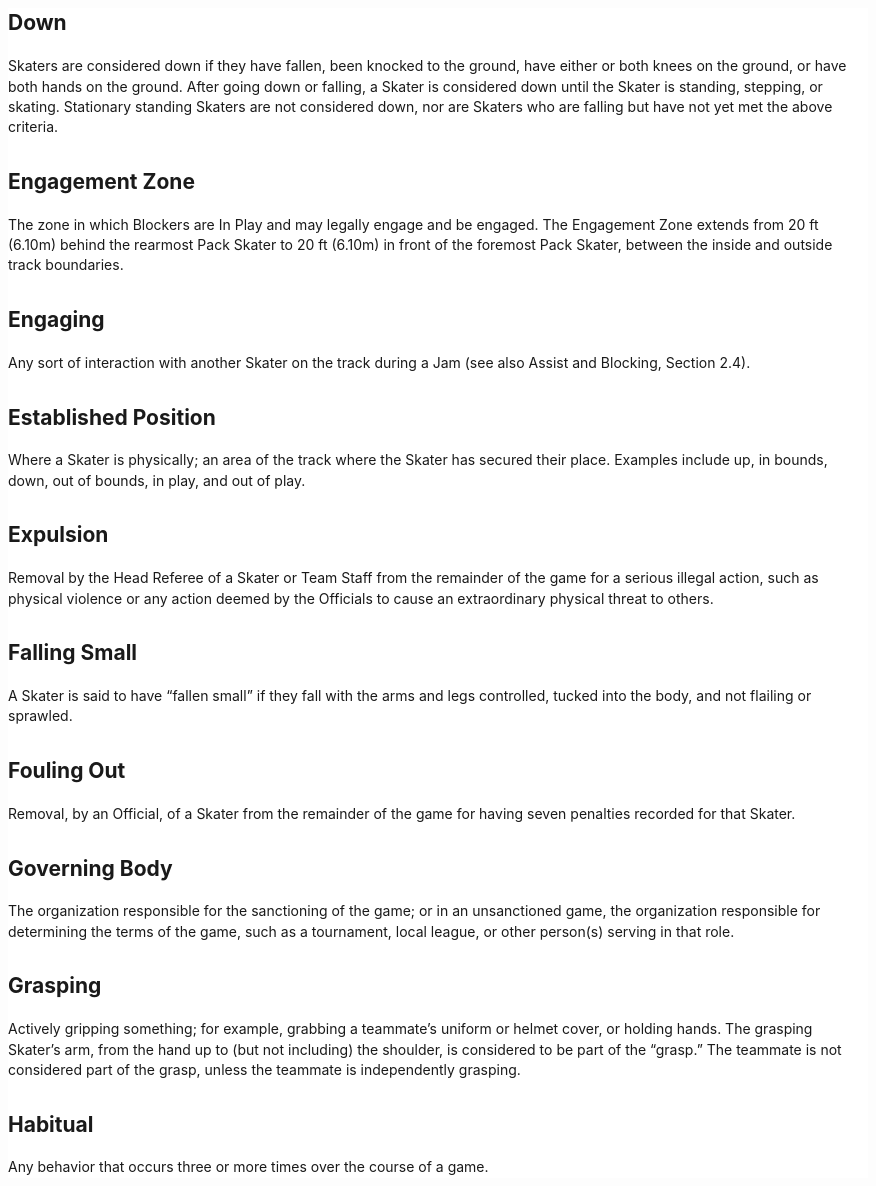 ## Down
Skaters are considered down if they have fallen, been knocked to the ground, have either or both knees on the ground, or have both hands on the ground. After going down or falling, a Skater is considered down until the Skater is standing, stepping, or skating. Stationary standing Skaters are not considered down, nor are Skaters who are falling but have not yet met the above criteria.

## Engagement Zone
The zone in which Blockers are In Play and may legally engage and be engaged. The Engagement Zone extends from 20 ft (6.10m) behind the rearmost Pack Skater to 20 ft (6.10m) in front of the foremost Pack Skater, between the inside and outside track boundaries.

## Engaging
Any sort of interaction with another Skater on the track during a Jam (see also Assist and Blocking, Section 2.4).

## Established Position
Where a Skater is physically; an area of the track where the Skater has secured their place. Examples include up, in bounds, down, out of bounds, in play, and out of play.

## Expulsion
Removal by the Head Referee of a Skater or Team Staff from the remainder of the game for a serious illegal action, such as physical violence or any action deemed by the Officials to cause an extraordinary physical threat to others.

## Falling Small
A Skater is said to have “fallen small” if they fall with the arms and legs controlled, tucked into the body, and not flailing or sprawled.

## Fouling Out
Removal, by an Official, of a Skater from the remainder of the game for having seven penalties recorded for that Skater.

## Governing Body
The organization responsible for the sanctioning of the game; or in an unsanctioned game, the organization responsible for determining the terms of the game, such as a tournament, local league, or other person(s) serving in that role.

## Grasping
Actively gripping something; for example, grabbing a teammate’s uniform or helmet cover, or holding hands. The grasping Skater’s arm, from the hand up to (but not including) the shoulder, is considered to be part of the “grasp.” The teammate is not considered part of the grasp, unless the teammate is independently grasping.

## Habitual
Any behavior that occurs three or more times over the course of a game.
